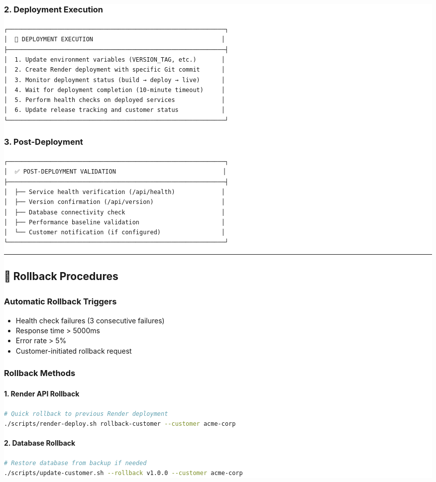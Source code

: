 ### **2. Deployment Execution**
```
┌─────────────────────────────────────────────────────────────┐
│  🚀 DEPLOYMENT EXECUTION                                    │
├─────────────────────────────────────────────────────────────┤
│  1. Update environment variables (VERSION_TAG, etc.)       │
│  2. Create Render deployment with specific Git commit      │
│  3. Monitor deployment status (build → deploy → live)      │
│  4. Wait for deployment completion (10-minute timeout)     │
│  5. Perform health checks on deployed services             │
│  6. Update release tracking and customer status            │
└─────────────────────────────────────────────────────────────┘
```

### **3. Post-Deployment**
```
┌─────────────────────────────────────────────────────────────┐
│  ✅ POST-DEPLOYMENT VALIDATION                              │
├─────────────────────────────────────────────────────────────┤
│  ├── Service health verification (/api/health)             │
│  ├── Version confirmation (/api/version)                   │
│  ├── Database connectivity check                           │
│  ├── Performance baseline validation                       │
│  └── Customer notification (if configured)                 │
└─────────────────────────────────────────────────────────────┘
```

---

## 🔄 Rollback Procedures

### **Automatic Rollback Triggers**
- Health check failures (3 consecutive failures)
- Response time > 5000ms
- Error rate > 5%
- Customer-initiated rollback request

### **Rollback Methods**

#### **1. Render API Rollback**
```bash
# Quick rollback to previous Render deployment
./scripts/render-deploy.sh rollback-customer --customer acme-corp
```

#### **2. Database Rollback** 
```bash
# Restore database from backup if needed
./scripts/update-customer.sh --rollback v1.0.0 --customer acme-corp
```
